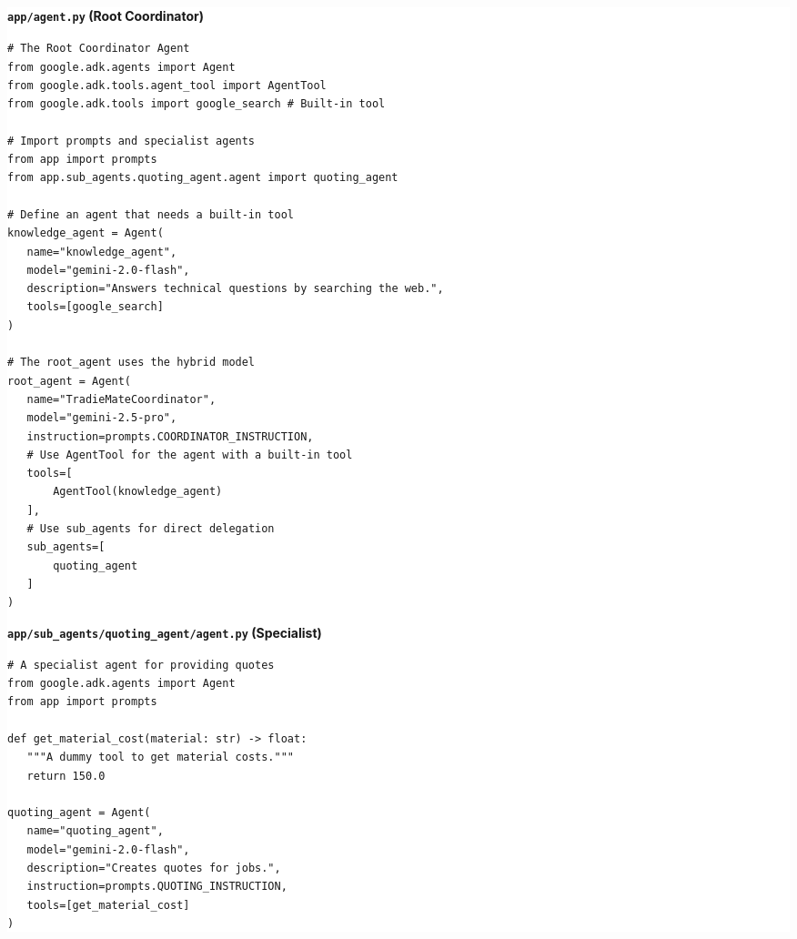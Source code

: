 **`app/agent.py` (Root Coordinator)**

```
# The Root Coordinator Agent
from google.adk.agents import Agent
from google.adk.tools.agent_tool import AgentTool
from google.adk.tools import google_search # Built-in tool

# Import prompts and specialist agents
from app import prompts
from app.sub_agents.quoting_agent.agent import quoting_agent

# Define an agent that needs a built-in tool
knowledge_agent = Agent(
   name="knowledge_agent",
   model="gemini-2.0-flash",
   description="Answers technical questions by searching the web.",
   tools=[google_search]
)

# The root_agent uses the hybrid model
root_agent = Agent(
   name="TradieMateCoordinator",
   model="gemini-2.5-pro",
   instruction=prompts.COORDINATOR_INSTRUCTION,
   # Use AgentTool for the agent with a built-in tool
   tools=[
       AgentTool(knowledge_agent)
   ],
   # Use sub_agents for direct delegation
   sub_agents=[
       quoting_agent
   ]
)

```

**`app/sub_agents/quoting_agent/agent.py` (Specialist)**

```
# A specialist agent for providing quotes
from google.adk.agents import Agent
from app import prompts

def get_material_cost(material: str) -> float:
   """A dummy tool to get material costs."""
   return 150.0

quoting_agent = Agent(
   name="quoting_agent",
   model="gemini-2.0-flash",
   description="Creates quotes for jobs.",
   instruction=prompts.QUOTING_INSTRUCTION,
   tools=[get_material_cost]
)

```
